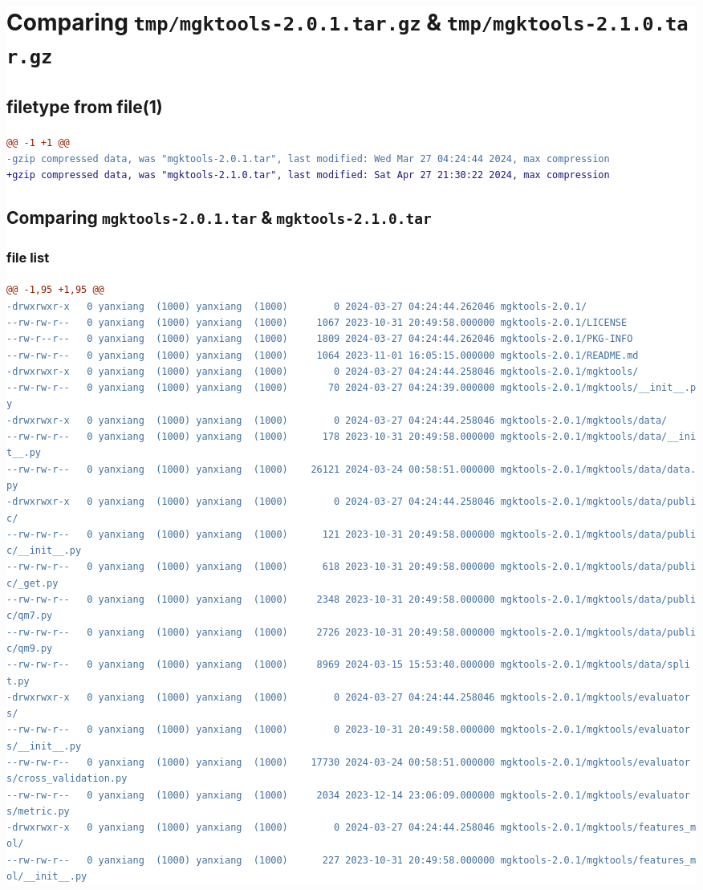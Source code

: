 # Comparing `tmp/mgktools-2.0.1.tar.gz` & `tmp/mgktools-2.1.0.tar.gz`

## filetype from file(1)

```diff
@@ -1 +1 @@
-gzip compressed data, was "mgktools-2.0.1.tar", last modified: Wed Mar 27 04:24:44 2024, max compression
+gzip compressed data, was "mgktools-2.1.0.tar", last modified: Sat Apr 27 21:30:22 2024, max compression
```

## Comparing `mgktools-2.0.1.tar` & `mgktools-2.1.0.tar`

### file list

```diff
@@ -1,95 +1,95 @@
-drwxrwxr-x   0 yanxiang  (1000) yanxiang  (1000)        0 2024-03-27 04:24:44.262046 mgktools-2.0.1/
--rw-rw-r--   0 yanxiang  (1000) yanxiang  (1000)     1067 2023-10-31 20:49:58.000000 mgktools-2.0.1/LICENSE
--rw-r--r--   0 yanxiang  (1000) yanxiang  (1000)     1809 2024-03-27 04:24:44.262046 mgktools-2.0.1/PKG-INFO
--rw-rw-r--   0 yanxiang  (1000) yanxiang  (1000)     1064 2023-11-01 16:05:15.000000 mgktools-2.0.1/README.md
-drwxrwxr-x   0 yanxiang  (1000) yanxiang  (1000)        0 2024-03-27 04:24:44.258046 mgktools-2.0.1/mgktools/
--rw-rw-r--   0 yanxiang  (1000) yanxiang  (1000)       70 2024-03-27 04:24:39.000000 mgktools-2.0.1/mgktools/__init__.py
-drwxrwxr-x   0 yanxiang  (1000) yanxiang  (1000)        0 2024-03-27 04:24:44.258046 mgktools-2.0.1/mgktools/data/
--rw-rw-r--   0 yanxiang  (1000) yanxiang  (1000)      178 2023-10-31 20:49:58.000000 mgktools-2.0.1/mgktools/data/__init__.py
--rw-rw-r--   0 yanxiang  (1000) yanxiang  (1000)    26121 2024-03-24 00:58:51.000000 mgktools-2.0.1/mgktools/data/data.py
-drwxrwxr-x   0 yanxiang  (1000) yanxiang  (1000)        0 2024-03-27 04:24:44.258046 mgktools-2.0.1/mgktools/data/public/
--rw-rw-r--   0 yanxiang  (1000) yanxiang  (1000)      121 2023-10-31 20:49:58.000000 mgktools-2.0.1/mgktools/data/public/__init__.py
--rw-rw-r--   0 yanxiang  (1000) yanxiang  (1000)      618 2023-10-31 20:49:58.000000 mgktools-2.0.1/mgktools/data/public/_get.py
--rw-rw-r--   0 yanxiang  (1000) yanxiang  (1000)     2348 2023-10-31 20:49:58.000000 mgktools-2.0.1/mgktools/data/public/qm7.py
--rw-rw-r--   0 yanxiang  (1000) yanxiang  (1000)     2726 2023-10-31 20:49:58.000000 mgktools-2.0.1/mgktools/data/public/qm9.py
--rw-rw-r--   0 yanxiang  (1000) yanxiang  (1000)     8969 2024-03-15 15:53:40.000000 mgktools-2.0.1/mgktools/data/split.py
-drwxrwxr-x   0 yanxiang  (1000) yanxiang  (1000)        0 2024-03-27 04:24:44.258046 mgktools-2.0.1/mgktools/evaluators/
--rw-rw-r--   0 yanxiang  (1000) yanxiang  (1000)        0 2023-10-31 20:49:58.000000 mgktools-2.0.1/mgktools/evaluators/__init__.py
--rw-rw-r--   0 yanxiang  (1000) yanxiang  (1000)    17730 2024-03-24 00:58:51.000000 mgktools-2.0.1/mgktools/evaluators/cross_validation.py
--rw-rw-r--   0 yanxiang  (1000) yanxiang  (1000)     2034 2023-12-14 23:06:09.000000 mgktools-2.0.1/mgktools/evaluators/metric.py
-drwxrwxr-x   0 yanxiang  (1000) yanxiang  (1000)        0 2024-03-27 04:24:44.258046 mgktools-2.0.1/mgktools/features_mol/
--rw-rw-r--   0 yanxiang  (1000) yanxiang  (1000)      227 2023-10-31 20:49:58.000000 mgktools-2.0.1/mgktools/features_mol/__init__.py
```